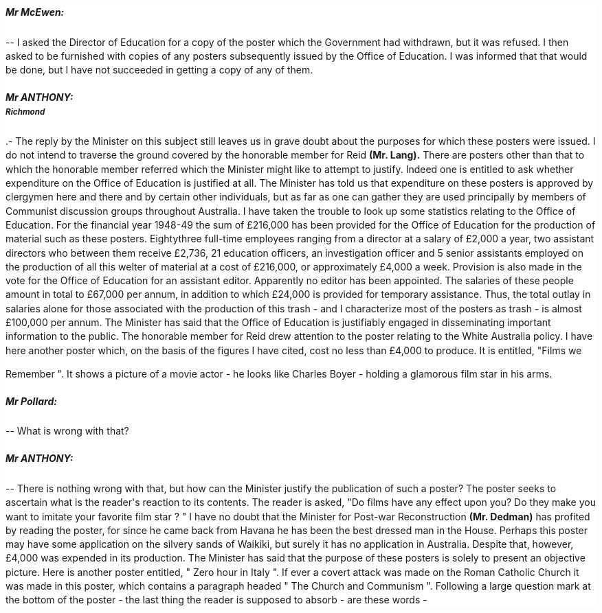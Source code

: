 ##### Mr McEwen:

--  I asked the Director of Education for a copy of the poster which the Government had withdrawn, but it was refused. I then asked to be furnished with copies of any posters subsequently issued by the Office of Education. I was informed that that would be done, but I have not succeeded in getting a copy of any of them. 

##### Mr ANTHONY:<br><small class="text-muted">Richmond</small>

.- The reply by the Minister on this subject still leaves us in grave doubt about the purposes for which these posters were issued. I do not intend to traverse the ground covered by the honorable member for Reid  **(Mr. Lang).**  There are posters other than that to which the honorable member referred which the Minister might like to attempt to justify. Indeed one is entitled to ask whether expenditure on the Office of Education is justified at all. The Minister has told us that expenditure on these posters is approved by clergymen here and there and by certain other individuals, but as far as one can gather they are used principally by members of Communist discussion groups throughout Australia. I have taken the trouble to look up some statistics relating to the Office of Education. For the financial year 1948-49 the sum of £216,000 has been provided for the Office of Education for the production of material such as these posters. Eightythree full-time employees ranging from a director at a salary of £2,000 a year, two assistant directors who between them receive £2,736, 21 education officers, an investigation officer and 5 senior assistants employed on the production of all this welter of material at a cost of £216,000, or approximately £4,000 a week. Provision is also made in the vote for the Office of Education for an assistant editor. Apparently no editor has been appointed. The salaries of these people amount in total to £67,000 per annum, in addition to which £24,000 is provided for temporary assistance. Thus, the total outlay in salaries alone for those associated with the production of this trash - and I characterize most of the posters as trash - is almost £100,000 per annum. The Minister has said that the Office of Education is justifiably engaged in disseminating important information to the public. The honorable member for Reid drew attention to the poster relating to the White Australia policy. I have here another poster which, on the basis of the figures I have cited, cost no less than £4,000 to produce. It is entitled, "Films  we 

Remember ". It shows a picture of a movie actor - he looks like Charles Boyer - holding a glamorous film star in his arms. 

##### Mr Pollard:

-- What is wrong with that? 

##### Mr ANTHONY:

-- There is nothing wrong with that, but how can the Minister justify the publication of such a poster? The poster seeks to ascertain what is the reader's reaction to its contents. The reader is asked, "Do films have any effect upon you? Do they make you want to imitate your favorite film star ? " I have no doubt that the Minister for Post-war Reconstruction  **(Mr. Dedman)**  has profited by reading the poster, for since he came back from Havana he has been the best dressed man in the House. Perhaps this poster may have some application on the silvery sands of Waikiki, but surely it has no application in Australia. Despite that, however, £4,000 was expended in its production. The Minister has said that the purpose of these posters is solely to present an objective picture. Here is another poster entitled, " Zero hour in Italy ". If ever a covert attack was made on the Roman Catholic Church it was made in this poster, which contains a paragraph headed " The Church and Communism ". Following a large question mark at the bottom of the poster - the last thing the reader is supposed to absorb - are these words - 
